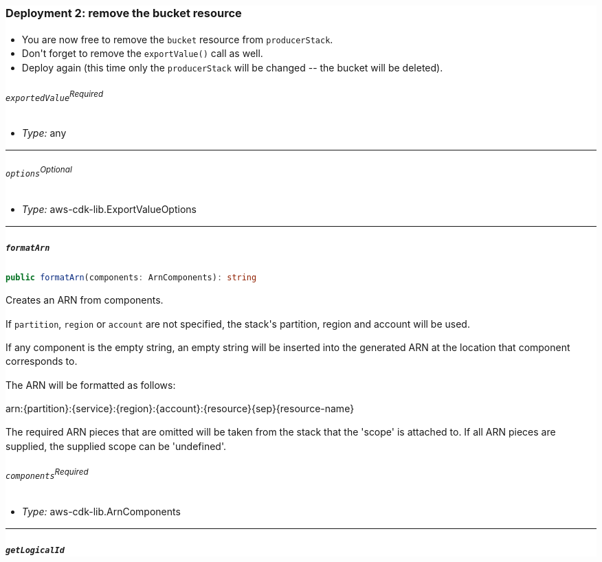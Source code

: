 ### Deployment 2: remove the bucket resource

- You are now free to remove the `bucket` resource from `producerStack`.
- Don't forget to remove the `exportValue()` call as well.
- Deploy again (this time only the `producerStack` will be changed -- the bucket will be deleted).

###### `exportedValue`<sup>Required</sup> <a name="exportedValue" id="@gammarers/aws-ec2-instance-running-schedule-stack.EC2InstanceRunningScheduleStack.exportValue.parameter.exportedValue"></a>

- *Type:* any

---

###### `options`<sup>Optional</sup> <a name="options" id="@gammarers/aws-ec2-instance-running-schedule-stack.EC2InstanceRunningScheduleStack.exportValue.parameter.options"></a>

- *Type:* aws-cdk-lib.ExportValueOptions

---

##### `formatArn` <a name="formatArn" id="@gammarers/aws-ec2-instance-running-schedule-stack.EC2InstanceRunningScheduleStack.formatArn"></a>

```typescript
public formatArn(components: ArnComponents): string
```

Creates an ARN from components.

If `partition`, `region` or `account` are not specified, the stack's
partition, region and account will be used.

If any component is the empty string, an empty string will be inserted
into the generated ARN at the location that component corresponds to.

The ARN will be formatted as follows:

  arn:{partition}:{service}:{region}:{account}:{resource}{sep}{resource-name}

The required ARN pieces that are omitted will be taken from the stack that
the 'scope' is attached to. If all ARN pieces are supplied, the supplied scope
can be 'undefined'.

###### `components`<sup>Required</sup> <a name="components" id="@gammarers/aws-ec2-instance-running-schedule-stack.EC2InstanceRunningScheduleStack.formatArn.parameter.components"></a>

- *Type:* aws-cdk-lib.ArnComponents

---

##### `getLogicalId` <a name="getLogicalId" id="@gammarers/aws-ec2-instance-running-schedule-stack.EC2InstanceRunningScheduleStack.getLogicalId"></a>
